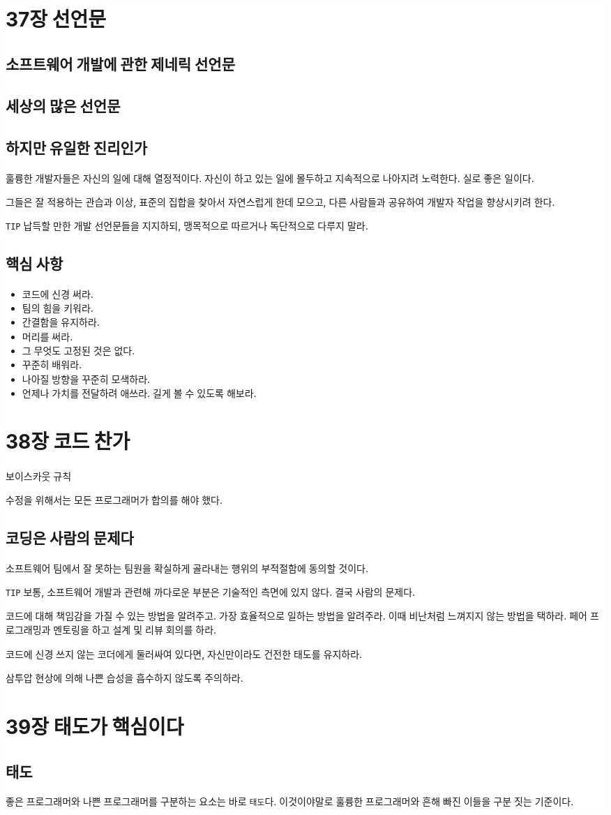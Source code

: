 # 37장 선언문

## 소프트웨어 개발에 관한 제네릭 선언문

## 세상의 많은 선언문

## 하지만 유일한 진리인가

훌륭한 개발자들은 자신의 일에 대해 열정적이다. 자신이 하고 있는 일에 몰두하고 지속적으로 나아지려 노력한다. 실로 좋은 일이다.

그들은 잘 적용하는 관습과 이상, 표준의 집합을 찾아서 자연스럽게 한데 모으고, 다른 사람들과 공유하여 개발자 작업을 향상시키려 한다.

`TIP` 납득할 만한 개발 선언문들을 지지하되, 맹목적으로 따르거나 독단적으로 다루지 말라.

## 핵심 사항

- 코드에 신경 써라.
- 팀의 힘을 키워라.
- 간결함을 유지하라.
- 머리를 써라.
- 그 무엇도 고정된 것은 없다.
- 꾸준히 배워라.
- 나아질 방향을 꾸준히 모색하라.
- 언제나 가치를 전달하려 애쓰라. 길게 볼 수 있도록 해보라.

# 38장 코드 찬가

보이스카웃 규칙

수정을 위해서는 모든 프로그래머가 합의를 해야 했다.

## 코딩은 사람의 문제다

소프트웨어 팀에서 잘 못하는 팀원을 확실하게 골라내는 행위의 부적절함에 동의할 것이다.

`TIP` 보통, 소프트웨어 개발과 관련해 까다로운 부분은 기술적인 측면에 있지 않다. 결국 사람의 문제다.

코드에 대해 책임감을 가질 수 있는 방법을 알려주고. 가장 효율적으로 일하는 방법을 알려주라. 이때 비난처럼 느껴지지 않는 방법을 택하라. 페어 프로그래밍과 멘토링을 하고 설계 및 리뷰 회의를 하라.

코드에 신경 쓰지 않는 코더에게 둘러싸여 있다면, 자신만이라도 건전한 태도를 유지하라.

삼투압 현상에 의해 나쁜 습성을 흡수하지 않도록 주의하라.

# 39장 태도가 핵심이다

## 태도

좋은 프로그래머와 나쁜 프로그래머를 구분하는 요소는 바로 `태도`다. 이것이야말로 훌륭한 프로그래머와 흔해 빠진 이들을 구분 짓는 기준이다.
